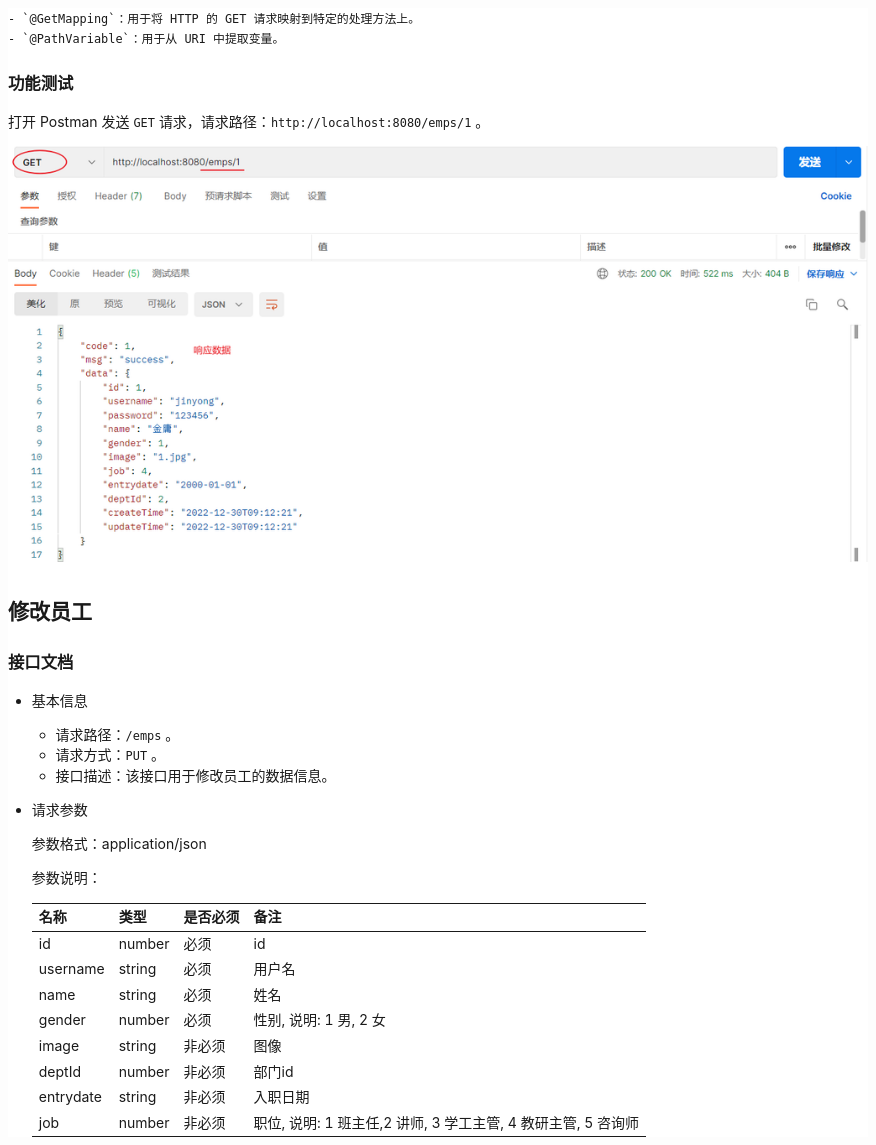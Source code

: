 	- `@GetMapping`：用于将 HTTP 的 GET 请求映射到特定的处理方法上。
	- `@PathVariable`：用于从 URI 中提取变量。

### ******功能测试******


打开 Postman 发送 `GET` 请求，请求路径：`http://localhost:8080/emps/1` 。


![image.png](assets/f2658c046f6860dd8b4c45a1412b064c.png)


## ****修改员工****


### ****接口文档****

- 基本信息
	- 请求路径：`/emps` 。
	- 请求方式：`PUT` 。
	- 接口描述：该接口用于修改员工的数据信息。
- 请求参数

	参数格式：application/json


	参数说明：


	| 名称        | 类型     | 是否必须 | 备注                                        |
	| --------- | ------ | ---- | ----------------------------------------- |
	| id        | number | 必须   | id                                        |
	| username  | string | 必须   | 用户名                                       |
	| name      | string | 必须   | 姓名                                        |
	| gender    | number | 必须   | 性别, 说明: 1 男, 2 女                          |
	| image     | string | 非必须  | 图像                                        |
	| deptId    | number | 非必须  | 部门id                                      |
	| entrydate | string | 非必须  | 入职日期                                      |
	| job       | number | 非必须  | 职位, 说明: 1 班主任,2 讲师, 3 学工主管, 4 教研主管, 5 咨询师 |
